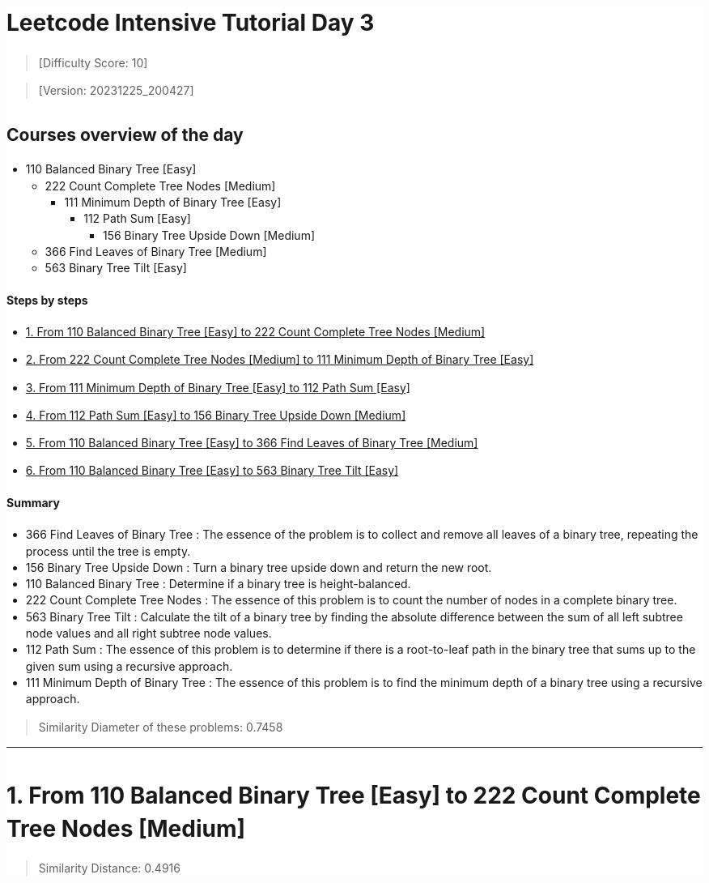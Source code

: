 
# Leetcode Intensive Tutorial Day 3 
> [Difficulty Score: 10]

> [Version: 20231225_200427]

## Courses overview of the day

- 110 Balanced Binary Tree [Easy]
  - 222 Count Complete Tree Nodes [Medium]
    - 111 Minimum Depth of Binary Tree [Easy]
      - 112 Path Sum [Easy]
        - 156 Binary Tree Upside Down [Medium]
  - 366 Find Leaves of Binary Tree [Medium]
  - 563 Binary Tree Tilt [Easy]

#### Steps by steps

 - [1. From 110 Balanced Binary Tree [Easy] to 222 Count Complete Tree Nodes [Medium]](#1-from-110-balanced-binary-tree-easy-to-222-count-complete-tree-nodes-medium)

 - [2. From 222 Count Complete Tree Nodes [Medium] to 111 Minimum Depth of Binary Tree [Easy]](#2-from-222-count-complete-tree-nodes-medium-to-111-minimum-depth-of-binary-tree-easy)

 - [3. From 111 Minimum Depth of Binary Tree [Easy] to 112 Path Sum [Easy]](#3-from-111-minimum-depth-of-binary-tree-easy-to-112-path-sum-easy)

 - [4. From 112 Path Sum [Easy] to 156 Binary Tree Upside Down [Medium]](#4-from-112-path-sum-easy-to-156-binary-tree-upside-down-medium)

 - [5. From 110 Balanced Binary Tree [Easy] to 366 Find Leaves of Binary Tree [Medium]](#5-from-110-balanced-binary-tree-easy-to-366-find-leaves-of-binary-tree-medium)

 - [6. From 110 Balanced Binary Tree [Easy] to 563 Binary Tree Tilt [Easy]](#6-from-110-balanced-binary-tree-easy-to-563-binary-tree-tilt-easy)

#### Summary


- 366 Find Leaves of Binary Tree : The essence of the problem is to collect and remove all leaves of a binary tree, repeating the process until the tree is empty.
- 156 Binary Tree Upside Down : Turn a binary tree upside down and return the new root.
- 110 Balanced Binary Tree : Determine if a binary tree is height-balanced.
- 222 Count Complete Tree Nodes : The essence of this problem is to count the number of nodes in a complete binary tree.
- 563 Binary Tree Tilt : Calculate the tilt of a binary tree by finding the absolute difference between the sum of all left subtree node values and all right subtree node values.
- 112 Path Sum : The essence of this problem is to determine if there is a root-to-leaf path in the binary tree that sums up to the given sum using a recursive approach.
- 111 Minimum Depth of Binary Tree : The essence of this problem is to find the minimum depth of a binary tree using a recursive approach.
> Similarity Diameter of these problems: 0.7458


---
# 1. From 110 Balanced Binary Tree [Easy] to 222 Count Complete Tree Nodes [Medium]
> Similarity Distance: 0.4916

